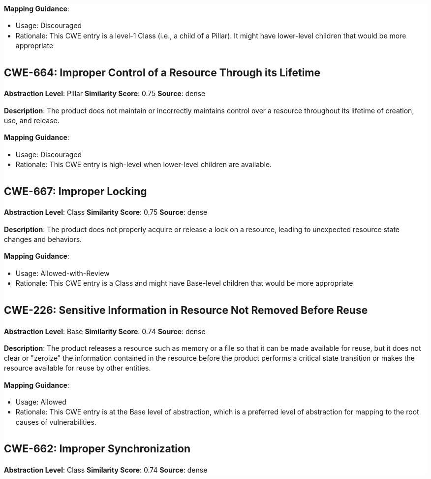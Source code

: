 **Mapping Guidance**:
- Usage: Discouraged
- Rationale: This CWE entry is a level-1 Class (i.e., a child of a Pillar). It might have lower-level children that would be more appropriate

## CWE-664: Improper Control of a Resource Through its Lifetime
**Abstraction Level**: Pillar
**Similarity Score**: 0.75
**Source**: dense

**Description**:
The product does not maintain or incorrectly maintains control over a resource throughout its lifetime of creation, use, and release.

**Mapping Guidance**:
- Usage: Discouraged
- Rationale: This CWE entry is high-level when lower-level children are available.

## CWE-667: Improper Locking
**Abstraction Level**: Class
**Similarity Score**: 0.75
**Source**: dense

**Description**:
The product does not properly acquire or release a lock on a resource, leading to unexpected resource state changes and behaviors.

**Mapping Guidance**:
- Usage: Allowed-with-Review
- Rationale: This CWE entry is a Class and might have Base-level children that would be more appropriate

## CWE-226: Sensitive Information in Resource Not Removed Before Reuse
**Abstraction Level**: Base
**Similarity Score**: 0.74
**Source**: dense

**Description**:
The product releases a resource such as memory or a file so that it can be made available for reuse, but it does not clear or "zeroize" the information contained in the resource before the product performs a critical state transition or makes the resource available for reuse by other entities.

**Mapping Guidance**:
- Usage: Allowed
- Rationale: This CWE entry is at the Base level of abstraction, which is a preferred level of abstraction for mapping to the root causes of vulnerabilities.

## CWE-662: Improper Synchronization
**Abstraction Level**: Class
**Similarity Score**: 0.74
**Source**: dense

